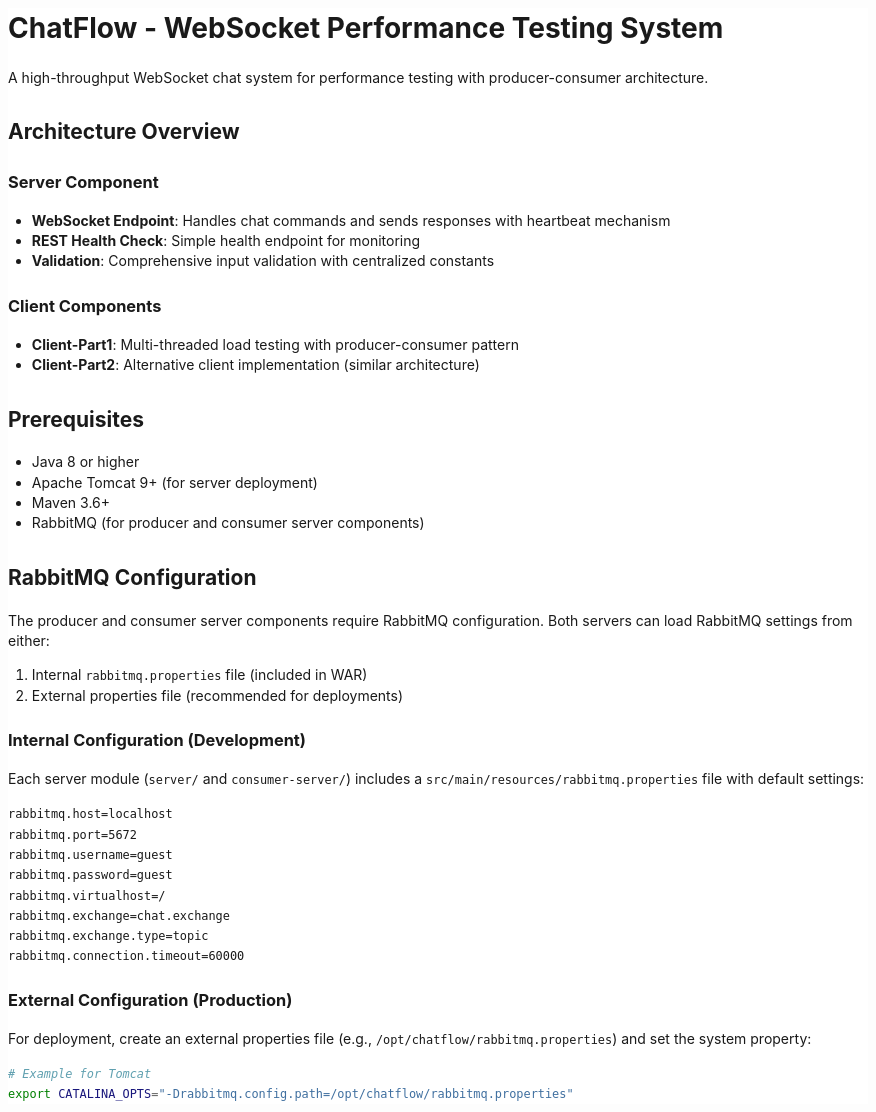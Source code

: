 # ChatFlow - WebSocket Performance Testing System

A high-throughput WebSocket chat system for performance testing with producer-consumer architecture.

## Architecture Overview

### Server Component
- **WebSocket Endpoint**: Handles chat commands and sends responses with heartbeat mechanism
- **REST Health Check**: Simple health endpoint for monitoring
- **Validation**: Comprehensive input validation with centralized constants

### Client Components
- **Client-Part1**: Multi-threaded load testing with producer-consumer pattern
- **Client-Part2**: Alternative client implementation (similar architecture)

## Prerequisites

- Java 8 or higher
- Apache Tomcat 9+ (for server deployment)
- Maven 3.6+
- RabbitMQ (for producer and consumer server components)

## RabbitMQ Configuration

The producer and consumer server components require RabbitMQ configuration. Both servers can load RabbitMQ settings from either:
1. Internal `rabbitmq.properties` file (included in WAR)
2. External properties file (recommended for deployments)

### Internal Configuration (Development)
Each server module (`server/` and `consumer-server/`) includes a `src/main/resources/rabbitmq.properties` file with default settings:
```properties
rabbitmq.host=localhost
rabbitmq.port=5672
rabbitmq.username=guest
rabbitmq.password=guest
rabbitmq.virtualhost=/
rabbitmq.exchange=chat.exchange
rabbitmq.exchange.type=topic
rabbitmq.connection.timeout=60000
```

### External Configuration (Production)
For deployment, create an external properties file (e.g., `/opt/chatflow/rabbitmq.properties`) and set the system property:

```bash
# Example for Tomcat
export CATALINA_OPTS="-Drabbitmq.config.path=/opt/chatflow/rabbitmq.properties"
```
